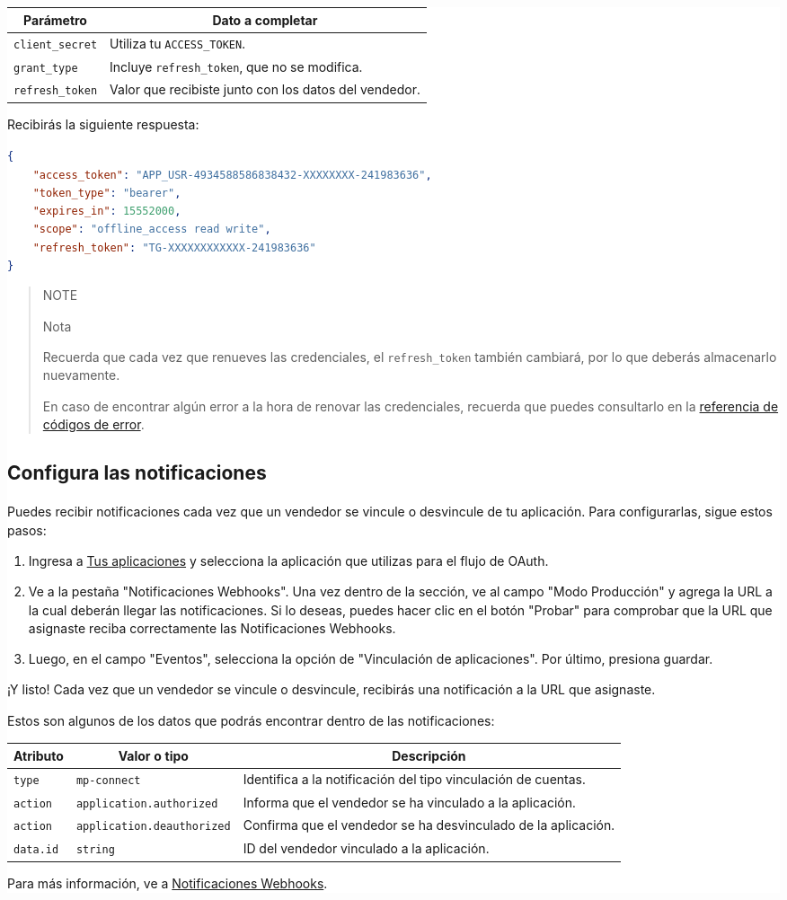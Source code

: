 | Parámetro | Dato a completar |
| ----------------- | ----------------- |
| `client_secret` | Utiliza tu `ACCESS_TOKEN`. |
| `grant_type` | Incluye `refresh_token`, que no se modifica. |
| `refresh_token` | Valor que recibiste junto con los datos del vendedor. | 

Recibirás la siguiente respuesta:

```json
{
    "access_token": "APP_USR-4934588586838432-XXXXXXXX-241983636",
    "token_type": "bearer",
    "expires_in": 15552000,
    "scope": "offline_access read write",
    "refresh_token": "TG-XXXXXXXXXXXX-241983636"
}
```

> NOTE
> 
> Nota
> 
> Recuerda que cada vez que renueves las credenciales, el `refresh_token` también cambiará, por lo que deberás almacenarlo nuevamente.
>
> En caso de encontrar algún error a la hora de renovar las credenciales, recuerda que puedes consultarlo en la [referencia de códigos de error](https://developers.mercadolibre[FAKER][URL][DOMAIN]/es_ar/autenticacion-y-autorizacion).

## Configura las notificaciones

Puedes recibir notificaciones cada vez que un vendedor se vincule o desvincule de tu aplicación. Para configurarlas, sigue estos pasos:

1. Ingresa a [Tus aplicaciones](https://www.mercadopago[FAKER][URL][DOMAIN]/developers/panel) y selecciona la aplicación que utilizas para el flujo de OAuth.

2. Ve a la pestaña "Notificaciones Webhooks". Una vez dentro de la sección, ve al campo "Modo Producción" y agrega la URL a la cual deberán llegar las notificaciones. Si lo deseas, puedes hacer clic en el botón "Probar" para comprobar que la URL que asignaste reciba correctamente las Notificaciones Webhooks.

3. Luego, en el campo "Eventos", selecciona la opción de "Vinculación de aplicaciones". Por último, presiona guardar. 

¡Y listo! Cada vez que un vendedor se vincule o desvincule, recibirás una notificación a la URL que asignaste.

Estos son algunos de los datos que podrás encontrar dentro de las notificaciones:

| Atributo | Valor o tipo | Descripción |
| ----------------- | ----------------- | --------------- |
| `type` | `mp-connect` | Identifica a la notificación del tipo vinculación de cuentas. |
| `action` | `application.authorized` | Informa que el vendedor se ha vinculado a la aplicación. |
| `action` | `application.deauthorized` | Confirma que el vendedor se ha desvinculado de la aplicación. |
| `data.id`| `string`| ID del vendedor vinculado a la aplicación. |

Para más información, ve a [Notificaciones Webhooks](https://www.mercadopago[FAKER][URL][DOMAIN]/developers/es/guides/notifications/webhooks).